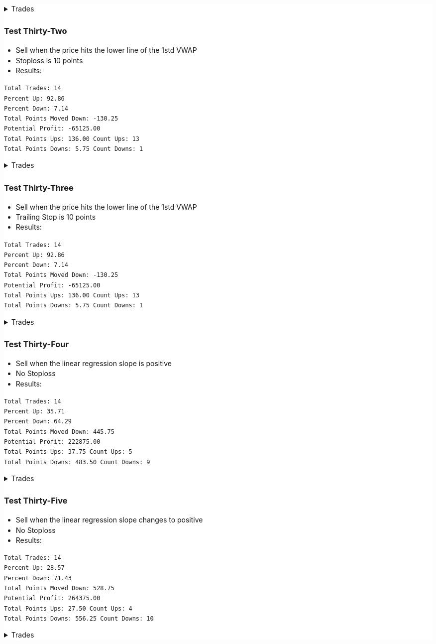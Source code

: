 <details><summary>Trades</summary></details>

### Test Thirty-Two
* Sell when the price hits the lower line of the 1std VWAP
* Stoploss is 10 points
* Results:
```
Total Trades: 14
Percent Up: 92.86
Percent Down: 7.14
Total Points Moved Down: -130.25
Potential Profit: -65125.00
Total Points Ups: 136.00 Count Ups: 13
Total Points Downs: 5.75 Count Downs: 1
```

<details><summary>Trades</summary></details>

### Test Thirty-Three
* Sell when the price hits the lower line of the 1std VWAP
* Trailing Stop is 10 points
* Results:
```
Total Trades: 14
Percent Up: 92.86
Percent Down: 7.14
Total Points Moved Down: -130.25
Potential Profit: -65125.00
Total Points Ups: 136.00 Count Ups: 13
Total Points Downs: 5.75 Count Downs: 1
```

<details><summary>Trades</summary></details>

### Test Thirty-Four
* Sell when the linear regression slope is positive
* No Stoploss
* Results:
```
Total Trades: 14
Percent Up: 35.71
Percent Down: 64.29
Total Points Moved Down: 445.75
Potential Profit: 222875.00
Total Points Ups: 37.75 Count Ups: 5
Total Points Downs: 483.50 Count Downs: 9
```

<details><summary>Trades</summary></details>

### Test Thirty-Five
* Sell when the linear regression slope changes to positive
* No Stoploss
* Results:
```
Total Trades: 14
Percent Up: 28.57
Percent Down: 71.43
Total Points Moved Down: 528.75
Potential Profit: 264375.00
Total Points Ups: 27.50 Count Ups: 4
Total Points Downs: 556.25 Count Downs: 10
```

<details><summary>Trades</summary></details>

